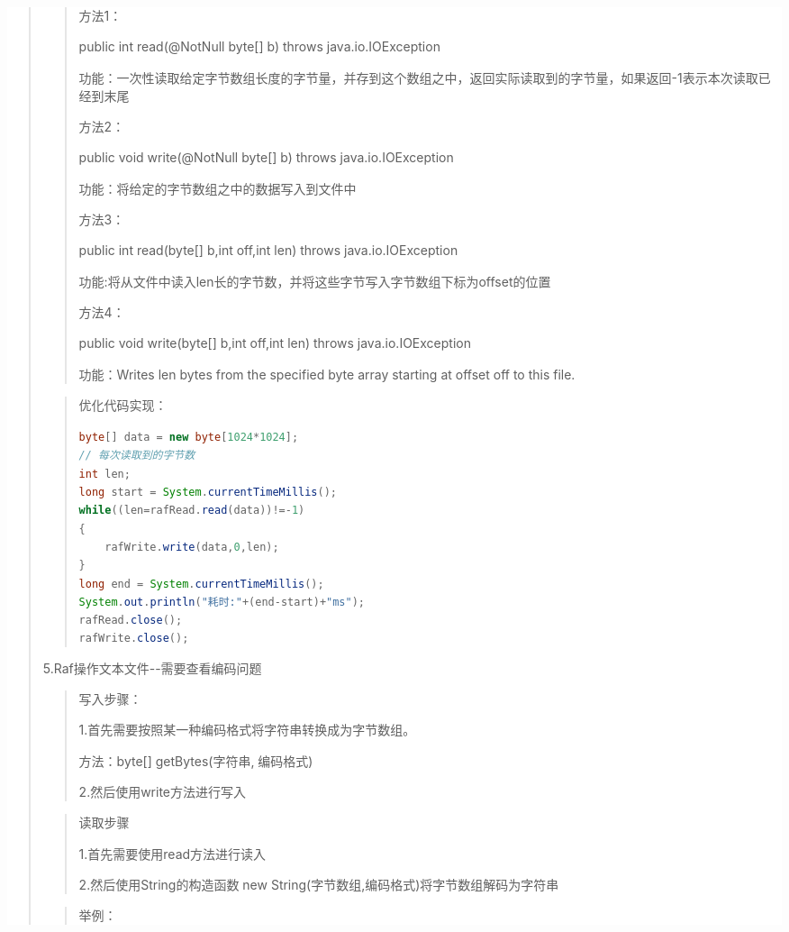 > >
> > 方法1：
> >
> > public int read(@NotNull byte[] b) throws java.io.IOException
> >
> > 功能：一次性读取给定字节数组长度的字节量，并存到这个数组之中，返回实际读取到的字节量，如果返回-1表示本次读取已经到末尾
> >
> > 方法2：
> >
> > public void write(@NotNull byte[] b) throws java.io.IOException
> >
> > 功能：将给定的字节数组之中的数据写入到文件中
> >
> > 方法3：
> >
> > public int read(byte[] b,int off,int len) throws java.io.IOException
> >
> > 功能:将从文件中读入len长的字节数，并将这些字节写入字节数组下标为offset的位置
> >
> > 方法4：
> >
> > public void write(byte[] b,int off,int len) throws java.io.IOException
> >
> > 功能：Writes len bytes from the specified byte array starting at offset off to this file.
>
> > 优化代码实现：
> >
> > ```java
> > byte[] data = new byte[1024*1024];
> > // 每次读取到的字节数
> > int len;
> > long start = System.currentTimeMillis();
> > while((len=rafRead.read(data))!=-1)
> > {
> >     rafWrite.write(data,0,len);
> > }
> > long end = System.currentTimeMillis();
> > System.out.println("耗时:"+(end-start)+"ms");
> > rafRead.close();
> > rafWrite.close();
> > ```
>
> 5.Raf操作文本文件--需要查看编码问题
>
> > 写入步骤：
> >
> > 1.首先需要按照某一种编码格式将字符串转换成为字节数组。
> >
> > 方法：byte[] getBytes(字符串, 编码格式)
> >
> > 2.然后使用write方法进行写入
>
> > 读取步骤
> >
> > 1.首先需要使用read方法进行读入
> >
> > 2.然后使用String的构造函数 new String(字节数组,编码格式)将字节数组解码为字符串
>
> > 举例：
> >